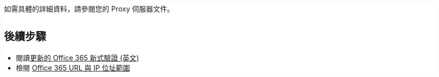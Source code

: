 如需具體的詳細資料，請參閱您的 Proxy 伺服器文件。

## <a name="next-steps"></a>後續步驟

- 閱讀[更新的 Office 365 新式驗證 (英文)](https://www.microsoft.com/en-us/microsoft-365/blog/2015/03/23/office-2013-modern-authentication-public-preview-announced/)
- 檢閱 [Office 365 URL 與 IP 位址範圍](https://support.office.com/article/Office-365-URLs-and-IP-address-ranges-8548a211-3fe7-47cb-abb1-355ea5aa88a2)
